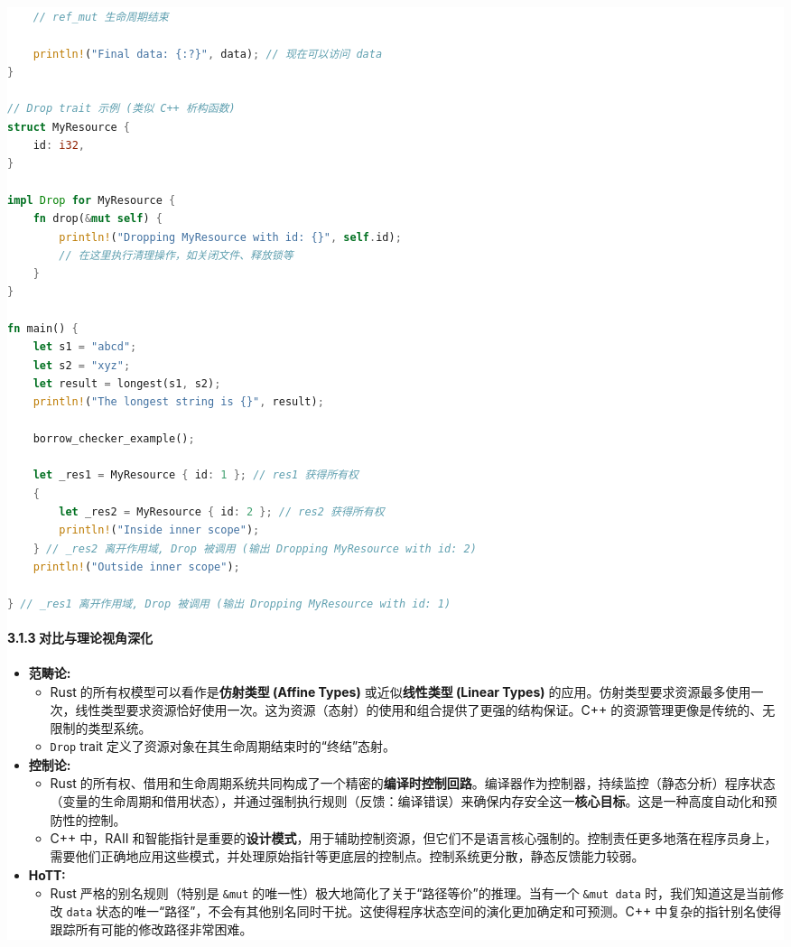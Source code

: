 ```rust
    // ref_mut 生命周期结束

    println!("Final data: {:?}", data); // 现在可以访问 data
}

// Drop trait 示例 (类似 C++ 析构函数)
struct MyResource {
    id: i32,
}

impl Drop for MyResource {
    fn drop(&mut self) {
        println!("Dropping MyResource with id: {}", self.id);
        // 在这里执行清理操作，如关闭文件、释放锁等
    }
}

fn main() {
    let s1 = "abcd";
    let s2 = "xyz";
    let result = longest(s1, s2);
    println!("The longest string is {}", result);

    borrow_checker_example();

    let _res1 = MyResource { id: 1 }; // res1 获得所有权
    {
        let _res2 = MyResource { id: 2 }; // res2 获得所有权
        println!("Inside inner scope");
    } // _res2 离开作用域, Drop 被调用 (输出 Dropping MyResource with id: 2)
    println!("Outside inner scope");

} // _res1 离开作用域, Drop 被调用 (输出 Dropping MyResource with id: 1)

```

#### 3.1.3 对比与理论视角深化

- **范畴论:**
  - Rust 的所有权模型可以看作是**仿射类型 (Affine Types)** 或近似**线性类型 (Linear Types)** 的应用。仿射类型要求资源最多使用一次，线性类型要求资源恰好使用一次。这为资源（态射）的使用和组合提供了更强的结构保证。C++ 的资源管理更像是传统的、无限制的类型系统。
  - `Drop` trait 定义了资源对象在其生命周期结束时的“终结”态射。
- **控制论:**
  - Rust 的所有权、借用和生命周期系统共同构成了一个精密的**编译时控制回路**。编译器作为控制器，持续监控（静态分析）程序状态（变量的生命周期和借用状态），并通过强制执行规则（反馈：编译错误）来确保内存安全这一**核心目标**。这是一种高度自动化和预防性的控制。
  - C++ 中，RAII 和智能指针是重要的**设计模式**，用于辅助控制资源，但它们不是语言核心强制的。控制责任更多地落在程序员身上，需要他们正确地应用这些模式，并处理原始指针等更底层的控制点。控制系统更分散，静态反馈能力较弱。
- **HoTT:**
  - Rust 严格的别名规则（特别是 `&mut` 的唯一性）极大地简化了关于“路径等价”的推理。当有一个 `&mut data` 时，我们知道这是当前修改 `data` 状态的唯一“路径”，不会有其他别名同时干扰。这使得程序状态空间的演化更加确定和可预测。C++ 中复杂的指针别名使得跟踪所有可能的修改路径非常困难。
